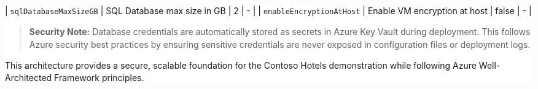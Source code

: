 | `sqlDatabaseMaxSizeGB` | SQL Database max size in GB | 2 | - |
| `enableEncryptionAtHost` | Enable VM encryption at host | false | - |

> **Security Note:** Database credentials are automatically stored as secrets in Azure Key Vault during deployment. This follows Azure security best practices by ensuring sensitive credentials are never exposed in configuration files or deployment logs.

This architecture provides a secure, scalable foundation for the Contoso Hotels demonstration while following Azure Well-Architected Framework principles.
